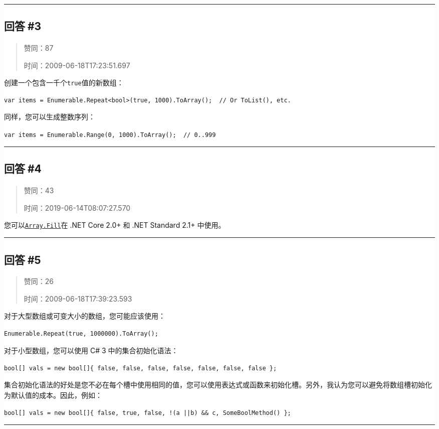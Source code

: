 * * *

## 回答 #3

> 赞同：87
> 
> 时间：2009-06-18T17:23:51.697

创建一个包含一千个`true`值的新数组：

```
var items = Enumerable.Repeat<bool>(true, 1000).ToArray();  // Or ToList(), etc. 
```

同样，您可以生成整数序列：

```
var items = Enumerable.Range(0, 1000).ToArray();  // 0..999 
```

* * *

## 回答 #4

> 赞同：43
> 
> 时间：2019-06-14T08:07:27.570

您可以[`Array.Fill`](https://docs.microsoft.com/en-us/dotnet/api/system.array.fill?view=netstandard-2.1)在 .NET Core 2.0+ 和 .NET Standard 2.1+ 中使用。

* * *

## 回答 #5

> 赞同：26
> 
> 时间：2009-06-18T17:39:23.593

对于大型数组或可变大小的数组，您可能应该使用：

```
Enumerable.Repeat(true, 1000000).ToArray(); 
```

对于小型数组，您可以使用 C# 3 中的集合初始化语法：

```
bool[] vals = new bool[]{ false, false, false, false, false, false, false }; 
```

集合初始化语法的好处是您不必在每个槽中使用相同的值，您可以使用表达式或函数来初始化槽。另外，我认为您可以避免将数组槽初始化为默认值的成本。因此，例如：

```
bool[] vals = new bool[]{ false, true, false, !(a ||b) && c, SomeBoolMethod() }; 
```

* * *
